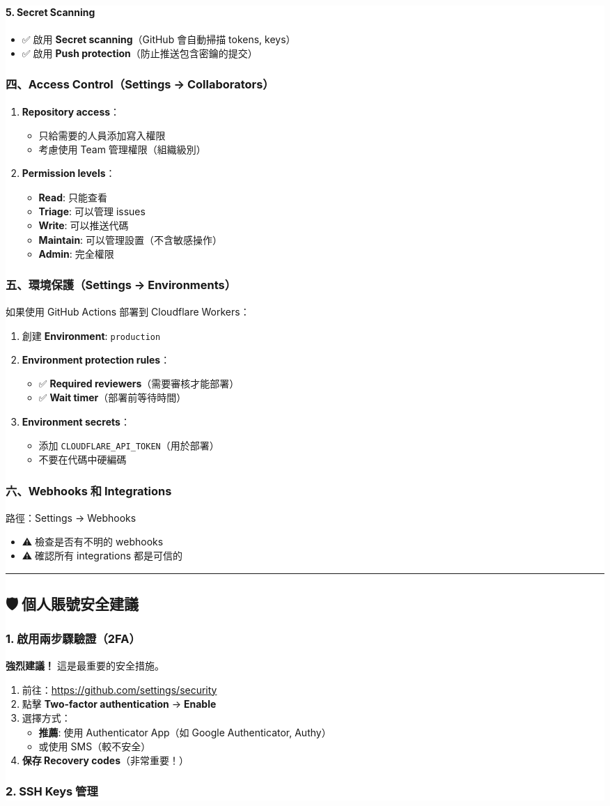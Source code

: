 #### 5. **Secret Scanning**
- ✅ 啟用 **Secret scanning**（GitHub 會自動掃描 tokens, keys）
- ✅ 啟用 **Push protection**（防止推送包含密鑰的提交）

### 四、Access Control（Settings → Collaborators）

1. **Repository access**：
   - 只給需要的人員添加寫入權限
   - 考慮使用 Team 管理權限（組織級別）

2. **Permission levels**：
   - **Read**: 只能查看
   - **Triage**: 可以管理 issues
   - **Write**: 可以推送代碼
   - **Maintain**: 可以管理設置（不含敏感操作）
   - **Admin**: 完全權限

### 五、環境保護（Settings → Environments）

如果使用 GitHub Actions 部署到 Cloudflare Workers：

1. 創建 **Environment**: `production`

2. **Environment protection rules**：
   - ✅ **Required reviewers**（需要審核才能部署）
   - ✅ **Wait timer**（部署前等待時間）

3. **Environment secrets**：
   - 添加 `CLOUDFLARE_API_TOKEN`（用於部署）
   - 不要在代碼中硬編碼

### 六、Webhooks 和 Integrations

路徑：Settings → Webhooks

- ⚠️ 檢查是否有不明的 webhooks
- ⚠️ 確認所有 integrations 都是可信的

---

## 🛡️ 個人賬號安全建議

### 1. 啟用兩步驟驗證（2FA）

**強烈建議！** 這是最重要的安全措施。

1. 前往：https://github.com/settings/security
2. 點擊 **Two-factor authentication** → **Enable**
3. 選擇方式：
   - **推薦**: 使用 Authenticator App（如 Google Authenticator, Authy）
   - 或使用 SMS（較不安全）
4. **保存 Recovery codes**（非常重要！）

### 2. SSH Keys 管理
